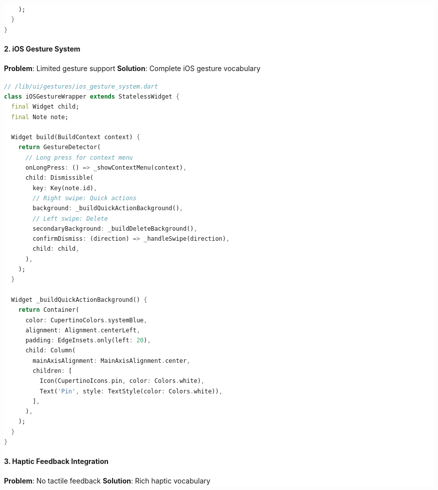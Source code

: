 ```dart
    );
  }
}
```

#### 2. iOS Gesture System
**Problem**: Limited gesture support
**Solution**: Complete iOS gesture vocabulary

```dart
// /lib/ui/gestures/ios_gesture_system.dart
class iOSGestureWrapper extends StatelessWidget {
  final Widget child;
  final Note note;

  Widget build(BuildContext context) {
    return GestureDetector(
      // Long press for context menu
      onLongPress: () => _showContextMenu(context),
      child: Dismissible(
        key: Key(note.id),
        // Right swipe: Quick actions
        background: _buildQuickActionBackground(),
        // Left swipe: Delete
        secondaryBackground: _buildDeleteBackground(),
        confirmDismiss: (direction) => _handleSwipe(direction),
        child: child,
      ),
    );
  }

  Widget _buildQuickActionBackground() {
    return Container(
      color: CupertinoColors.systemBlue,
      alignment: Alignment.centerLeft,
      padding: EdgeInsets.only(left: 20),
      child: Column(
        mainAxisAlignment: MainAxisAlignment.center,
        children: [
          Icon(CupertinoIcons.pin, color: Colors.white),
          Text('Pin', style: TextStyle(color: Colors.white)),
        ],
      ),
    );
  }
}
```

#### 3. Haptic Feedback Integration
**Problem**: No tactile feedback
**Solution**: Rich haptic vocabulary

